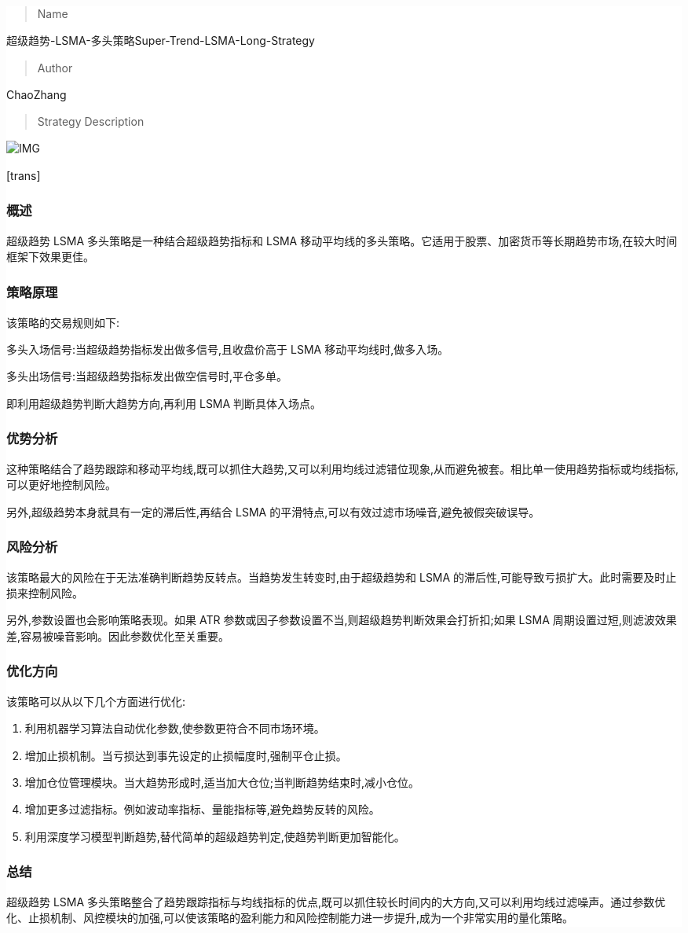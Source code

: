 
> Name

超级趋势-LSMA-多头策略Super-Trend-LSMA-Long-Strategy

> Author

ChaoZhang

> Strategy Description

![IMG](https://www.fmz.com/upload/asset/87561cd9539da79509.png)

[trans]

### 概述

超级趋势 LSMA 多头策略是一种结合超级趋势指标和 LSMA 移动平均线的多头策略。它适用于股票、加密货币等长期趋势市场,在较大时间框架下效果更佳。

### 策略原理

该策略的交易规则如下:

多头入场信号:当超级趋势指标发出做多信号,且收盘价高于 LSMA 移动平均线时,做多入场。  

多头出场信号:当超级趋势指标发出做空信号时,平仓多单。

即利用超级趋势判断大趋势方向,再利用 LSMA 判断具体入场点。

### 优势分析

这种策略结合了趋势跟踪和移动平均线,既可以抓住大趋势,又可以利用均线过滤错位现象,从而避免被套。相比单一使用趋势指标或均线指标,可以更好地控制风险。

另外,超级趋势本身就具有一定的滞后性,再结合 LSMA 的平滑特点,可以有效过滤市场噪音,避免被假突破误导。

### 风险分析

该策略最大的风险在于无法准确判断趋势反转点。当趋势发生转变时,由于超级趋势和 LSMA 的滞后性,可能导致亏损扩大。此时需要及时止损来控制风险。

另外,参数设置也会影响策略表现。如果 ATR 参数或因子参数设置不当,则超级趋势判断效果会打折扣;如果 LSMA 周期设置过短,则滤波效果差,容易被噪音影响。因此参数优化至关重要。

### 优化方向 

该策略可以从以下几个方面进行优化:

1. 利用机器学习算法自动优化参数,使参数更符合不同市场环境。

2. 增加止损机制。当亏损达到事先设定的止损幅度时,强制平仓止损。

3. 增加仓位管理模块。当大趋势形成时,适当加大仓位;当判断趋势结束时,减小仓位。

4. 增加更多过滤指标。例如波动率指标、量能指标等,避免趋势反转的风险。

5. 利用深度学习模型判断趋势,替代简单的超级趋势判定,使趋势判断更加智能化。

### 总结

超级趋势 LSMA 多头策略整合了趋势跟踪指标与均线指标的优点,既可以抓住较长时间内的大方向,又可以利用均线过滤噪声。通过参数优化、止损机制、风控模块的加强,可以使该策略的盈利能力和风险控制能力进一步提升,成为一个非常实用的量化策略。
